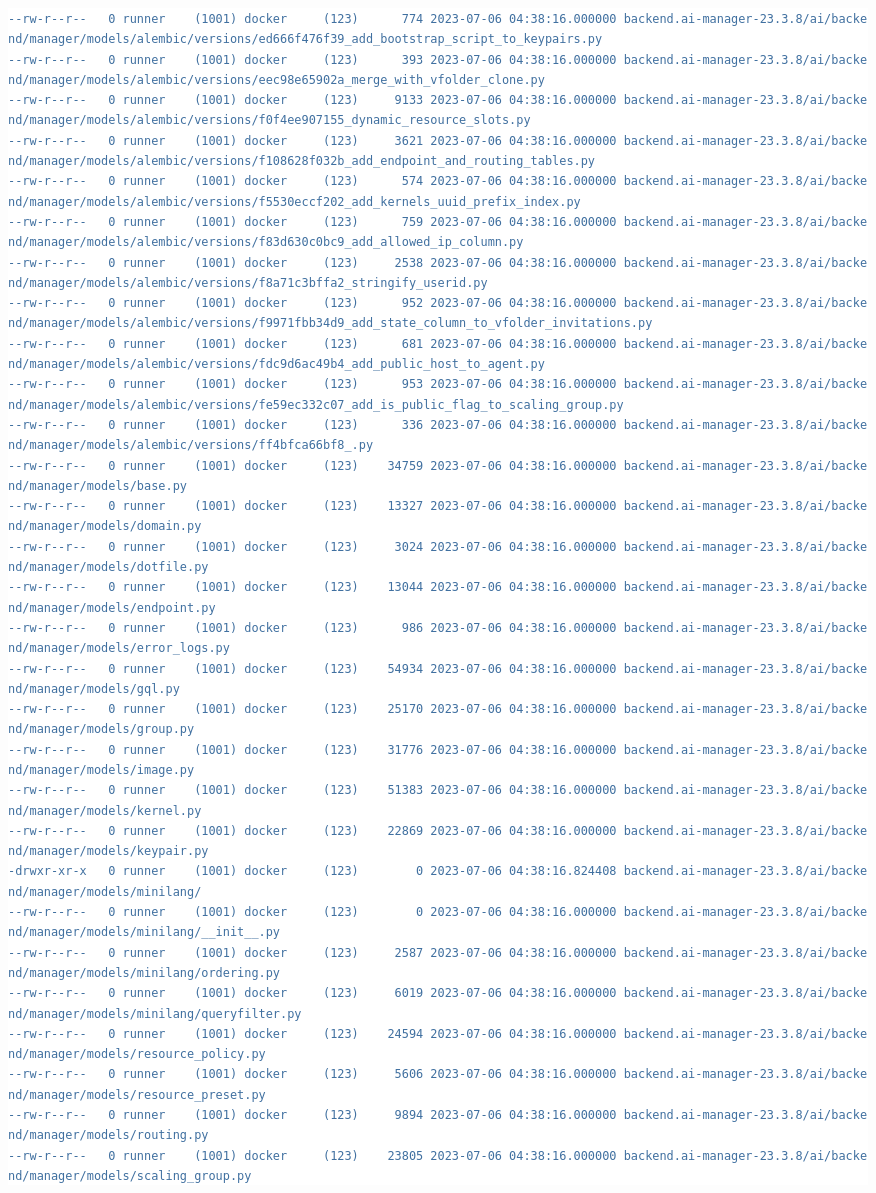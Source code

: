 ```diff
--rw-r--r--   0 runner    (1001) docker     (123)      774 2023-07-06 04:38:16.000000 backend.ai-manager-23.3.8/ai/backend/manager/models/alembic/versions/ed666f476f39_add_bootstrap_script_to_keypairs.py
--rw-r--r--   0 runner    (1001) docker     (123)      393 2023-07-06 04:38:16.000000 backend.ai-manager-23.3.8/ai/backend/manager/models/alembic/versions/eec98e65902a_merge_with_vfolder_clone.py
--rw-r--r--   0 runner    (1001) docker     (123)     9133 2023-07-06 04:38:16.000000 backend.ai-manager-23.3.8/ai/backend/manager/models/alembic/versions/f0f4ee907155_dynamic_resource_slots.py
--rw-r--r--   0 runner    (1001) docker     (123)     3621 2023-07-06 04:38:16.000000 backend.ai-manager-23.3.8/ai/backend/manager/models/alembic/versions/f108628f032b_add_endpoint_and_routing_tables.py
--rw-r--r--   0 runner    (1001) docker     (123)      574 2023-07-06 04:38:16.000000 backend.ai-manager-23.3.8/ai/backend/manager/models/alembic/versions/f5530eccf202_add_kernels_uuid_prefix_index.py
--rw-r--r--   0 runner    (1001) docker     (123)      759 2023-07-06 04:38:16.000000 backend.ai-manager-23.3.8/ai/backend/manager/models/alembic/versions/f83d630c0bc9_add_allowed_ip_column.py
--rw-r--r--   0 runner    (1001) docker     (123)     2538 2023-07-06 04:38:16.000000 backend.ai-manager-23.3.8/ai/backend/manager/models/alembic/versions/f8a71c3bffa2_stringify_userid.py
--rw-r--r--   0 runner    (1001) docker     (123)      952 2023-07-06 04:38:16.000000 backend.ai-manager-23.3.8/ai/backend/manager/models/alembic/versions/f9971fbb34d9_add_state_column_to_vfolder_invitations.py
--rw-r--r--   0 runner    (1001) docker     (123)      681 2023-07-06 04:38:16.000000 backend.ai-manager-23.3.8/ai/backend/manager/models/alembic/versions/fdc9d6ac49b4_add_public_host_to_agent.py
--rw-r--r--   0 runner    (1001) docker     (123)      953 2023-07-06 04:38:16.000000 backend.ai-manager-23.3.8/ai/backend/manager/models/alembic/versions/fe59ec332c07_add_is_public_flag_to_scaling_group.py
--rw-r--r--   0 runner    (1001) docker     (123)      336 2023-07-06 04:38:16.000000 backend.ai-manager-23.3.8/ai/backend/manager/models/alembic/versions/ff4bfca66bf8_.py
--rw-r--r--   0 runner    (1001) docker     (123)    34759 2023-07-06 04:38:16.000000 backend.ai-manager-23.3.8/ai/backend/manager/models/base.py
--rw-r--r--   0 runner    (1001) docker     (123)    13327 2023-07-06 04:38:16.000000 backend.ai-manager-23.3.8/ai/backend/manager/models/domain.py
--rw-r--r--   0 runner    (1001) docker     (123)     3024 2023-07-06 04:38:16.000000 backend.ai-manager-23.3.8/ai/backend/manager/models/dotfile.py
--rw-r--r--   0 runner    (1001) docker     (123)    13044 2023-07-06 04:38:16.000000 backend.ai-manager-23.3.8/ai/backend/manager/models/endpoint.py
--rw-r--r--   0 runner    (1001) docker     (123)      986 2023-07-06 04:38:16.000000 backend.ai-manager-23.3.8/ai/backend/manager/models/error_logs.py
--rw-r--r--   0 runner    (1001) docker     (123)    54934 2023-07-06 04:38:16.000000 backend.ai-manager-23.3.8/ai/backend/manager/models/gql.py
--rw-r--r--   0 runner    (1001) docker     (123)    25170 2023-07-06 04:38:16.000000 backend.ai-manager-23.3.8/ai/backend/manager/models/group.py
--rw-r--r--   0 runner    (1001) docker     (123)    31776 2023-07-06 04:38:16.000000 backend.ai-manager-23.3.8/ai/backend/manager/models/image.py
--rw-r--r--   0 runner    (1001) docker     (123)    51383 2023-07-06 04:38:16.000000 backend.ai-manager-23.3.8/ai/backend/manager/models/kernel.py
--rw-r--r--   0 runner    (1001) docker     (123)    22869 2023-07-06 04:38:16.000000 backend.ai-manager-23.3.8/ai/backend/manager/models/keypair.py
-drwxr-xr-x   0 runner    (1001) docker     (123)        0 2023-07-06 04:38:16.824408 backend.ai-manager-23.3.8/ai/backend/manager/models/minilang/
--rw-r--r--   0 runner    (1001) docker     (123)        0 2023-07-06 04:38:16.000000 backend.ai-manager-23.3.8/ai/backend/manager/models/minilang/__init__.py
--rw-r--r--   0 runner    (1001) docker     (123)     2587 2023-07-06 04:38:16.000000 backend.ai-manager-23.3.8/ai/backend/manager/models/minilang/ordering.py
--rw-r--r--   0 runner    (1001) docker     (123)     6019 2023-07-06 04:38:16.000000 backend.ai-manager-23.3.8/ai/backend/manager/models/minilang/queryfilter.py
--rw-r--r--   0 runner    (1001) docker     (123)    24594 2023-07-06 04:38:16.000000 backend.ai-manager-23.3.8/ai/backend/manager/models/resource_policy.py
--rw-r--r--   0 runner    (1001) docker     (123)     5606 2023-07-06 04:38:16.000000 backend.ai-manager-23.3.8/ai/backend/manager/models/resource_preset.py
--rw-r--r--   0 runner    (1001) docker     (123)     9894 2023-07-06 04:38:16.000000 backend.ai-manager-23.3.8/ai/backend/manager/models/routing.py
--rw-r--r--   0 runner    (1001) docker     (123)    23805 2023-07-06 04:38:16.000000 backend.ai-manager-23.3.8/ai/backend/manager/models/scaling_group.py
```
